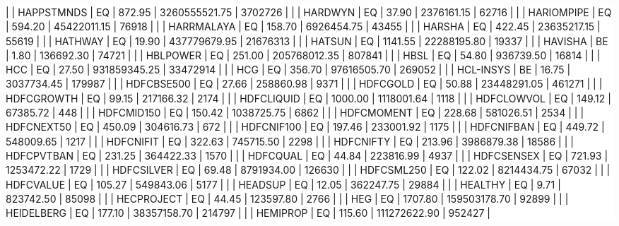 |  | HAPPSTMNDS | EQ | 872.95 | 3260555521.75 | 3702726 |
|  | HARDWYN | EQ | 37.90 | 2376161.15 | 62716 |
|  | HARIOMPIPE | EQ | 594.20 | 45422011.15 | 76918 |
|  | HARRMALAYA | EQ | 158.70 | 6926454.75 | 43455 |
|  | HARSHA | EQ | 422.45 | 23635217.15 | 55619 |
|  | HATHWAY | EQ | 19.90 | 437779679.95 | 21676313 |
|  | HATSUN | EQ | 1141.55 | 22288195.80 | 19337 |
|  | HAVISHA | BE | 1.80 | 136692.30 | 74721 |
|  | HBLPOWER | EQ | 251.00 | 205768012.35 | 807841 |
|  | HBSL | EQ | 54.80 | 936739.50 | 16814 |
|  | HCC | EQ | 27.50 | 931859345.25 | 33472914 |
|  | HCG | EQ | 356.70 | 97616505.70 | 269052 |
|  | HCL-INSYS | BE | 16.75 | 3037734.45 | 179987 |
|  | HDFCBSE500 | EQ | 27.66 | 258860.98 | 9371 |
|  | HDFCGOLD | EQ | 50.88 | 23448291.05 | 461271 |
|  | HDFCGROWTH | EQ | 99.15 | 217166.32 | 2174 |
|  | HDFCLIQUID | EQ | 1000.00 | 1118001.64 | 1118 |
|  | HDFCLOWVOL | EQ | 149.12 | 67385.72 | 448 |
|  | HDFCMID150 | EQ | 150.42 | 1038725.75 | 6862 |
|  | HDFCMOMENT | EQ | 228.68 | 581026.51 | 2534 |
|  | HDFCNEXT50 | EQ | 450.09 | 304616.73 | 672 |
|  | HDFCNIF100 | EQ | 197.46 | 233001.92 | 1175 |
|  | HDFCNIFBAN | EQ | 449.72 | 548009.65 | 1217 |
|  | HDFCNIFIT | EQ | 322.63 | 745715.50 | 2298 |
|  | HDFCNIFTY | EQ | 213.96 | 3986879.38 | 18586 |
|  | HDFCPVTBAN | EQ | 231.25 | 364422.33 | 1570 |
|  | HDFCQUAL | EQ | 44.84 | 223816.99 | 4937 |
|  | HDFCSENSEX | EQ | 721.93 | 1253472.22 | 1729 |
|  | HDFCSILVER | EQ | 69.48 | 8791934.00 | 126630 |
|  | HDFCSML250 | EQ | 122.02 | 8214434.75 | 67032 |
|  | HDFCVALUE | EQ | 105.27 | 549843.06 | 5177 |
|  | HEADSUP | EQ | 12.05 | 362247.75 | 29884 |
|  | HEALTHY | EQ | 9.71 | 823742.50 | 85098 |
|  | HECPROJECT | EQ | 44.45 | 123597.80 | 2766 |
|  | HEG | EQ | 1707.80 | 159503178.70 | 92899 |
|  | HEIDELBERG | EQ | 177.10 | 38357158.70 | 214797 |
|  | HEMIPROP | EQ | 115.60 | 111272622.90 | 952427 |
